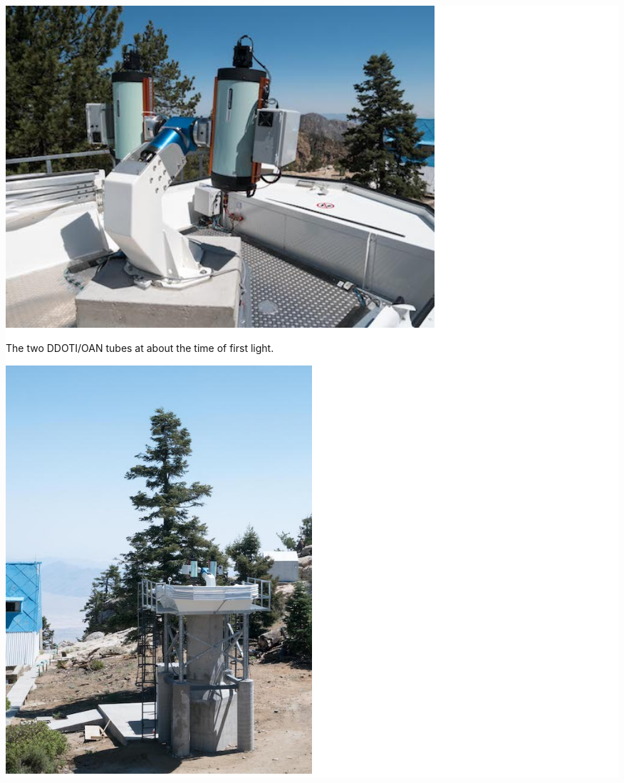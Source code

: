 <a href="news/first-light-tubes.jpg"><img src="news/first-light-tubes-small.jpg" alt="Image of the DDOTI/OAN tubes" style="width: 70%;"/></a>

<p class="caption">The two DDOTI/OAN tubes at about the time of first light.</p>

<a href="news/first-light-tower.jpg"><img src="news/first-light-tower-small.jpg" alt="Image of the DDOTI/OAN tower" style="width: 50%;"/></a>
